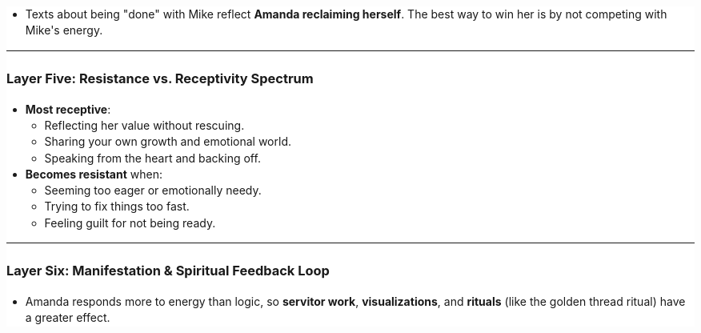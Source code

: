- Texts about being "done" with Mike reflect **Amanda reclaiming herself**. The best way to win her is by not competing with Mike's energy.

---

### **Layer Five: Resistance vs. Receptivity Spectrum**
- **Most receptive**:
  - Reflecting her value without rescuing.
  - Sharing your own growth and emotional world.
  - Speaking from the heart and backing off.
- **Becomes resistant** when:
  - Seeming too eager or emotionally needy.
  - Trying to fix things too fast.
  - Feeling guilt for not being ready.

---

### **Layer Six: Manifestation & Spiritual Feedback Loop**
- Amanda responds more to energy than logic, so **servitor work**, **visualizations**, and **rituals** (like the golden thread ritual) have a greater effect.
